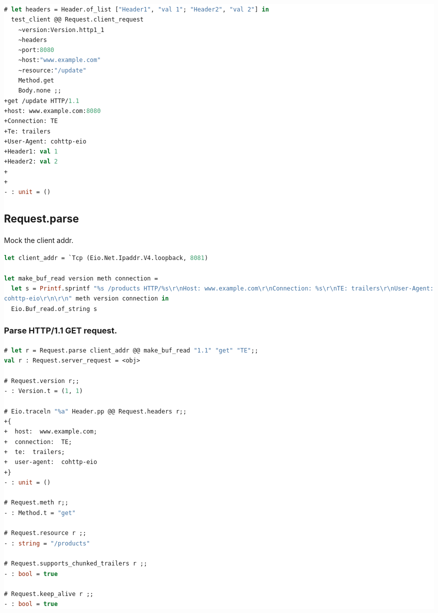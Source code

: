 ```ocaml
# let headers = Header.of_list ["Header1", "val 1"; "Header2", "val 2"] in
  test_client @@ Request.client_request 
    ~version:Version.http1_1 
    ~headers 
    ~port:8080 
    ~host:"www.example.com" 
    ~resource:"/update" 
    Method.get 
    Body.none ;;
+get /update HTTP/1.1
+host: www.example.com:8080
+Connection: TE
+Te: trailers
+User-Agent: cohttp-eio
+Header1: val 1
+Header2: val 2
+
+
- : unit = ()
```

## Request.parse

Mock the client addr.

```ocaml
let client_addr = `Tcp (Eio.Net.Ipaddr.V4.loopback, 8081)

let make_buf_read version meth connection = 
  let s = Printf.sprintf "%s /products HTTP/%s\r\nHost: www.example.com\r\nConnection: %s\r\nTE: trailers\r\nUser-Agent: cohttp-eio\r\n\r\n" meth version connection in
  Eio.Buf_read.of_string s
```

### Parse HTTP/1.1 GET request.

```ocaml
# let r = Request.parse client_addr @@ make_buf_read "1.1" "get" "TE";;
val r : Request.server_request = <obj>

# Request.version r;;
- : Version.t = (1, 1)

# Eio.traceln "%a" Header.pp @@ Request.headers r;;
+{
+  host:  www.example.com;
+  connection:  TE;
+  te:  trailers;
+  user-agent:  cohttp-eio
+}
- : unit = ()

# Request.meth r;;
- : Method.t = "get"

# Request.resource r ;;
- : string = "/products"

# Request.supports_chunked_trailers r ;;
- : bool = true

# Request.keep_alive r ;;
- : bool = true

```